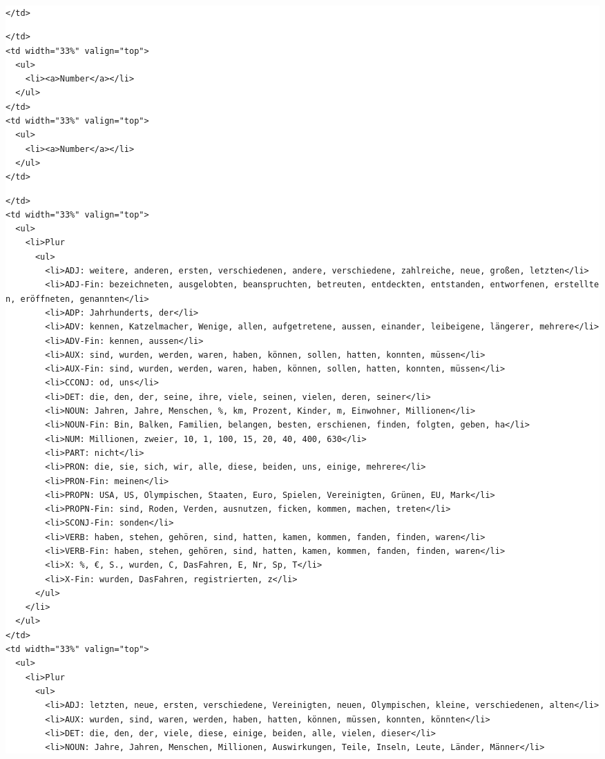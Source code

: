     </td>
  </tr>
  <tr>
    <td width="33%" valign="top">

    </td>
    <td width="33%" valign="top">
      <ul>
        <li><a>Number</a></li>
      </ul>
    </td>
    <td width="33%" valign="top">
      <ul>
        <li><a>Number</a></li>
      </ul>
    </td>
  </tr>
  <tr>
    <td width="33%" valign="top">

    </td>
    <td width="33%" valign="top">
      <ul>
        <li>Plur
          <ul>
            <li>ADJ: weitere, anderen, ersten, verschiedenen, andere, verschiedene, zahlreiche, neue, großen, letzten</li>
            <li>ADJ-Fin: bezeichneten, ausgelobten, beanspruchten, betreuten, entdeckten, entstanden, entworfenen, erstellten, eröffneten, genannten</li>
            <li>ADP: Jahrhunderts, der</li>
            <li>ADV: kennen, Katzelmacher, Wenige, allen, aufgetretene, aussen, einander, leibeigene, längerer, mehrere</li>
            <li>ADV-Fin: kennen, aussen</li>
            <li>AUX: sind, wurden, werden, waren, haben, können, sollen, hatten, konnten, müssen</li>
            <li>AUX-Fin: sind, wurden, werden, waren, haben, können, sollen, hatten, konnten, müssen</li>
            <li>CCONJ: od, uns</li>
            <li>DET: die, den, der, seine, ihre, viele, seinen, vielen, deren, seiner</li>
            <li>NOUN: Jahren, Jahre, Menschen, %, km, Prozent, Kinder, m, Einwohner, Millionen</li>
            <li>NOUN-Fin: Bin, Balken, Familien, belangen, besten, erschienen, finden, folgten, geben, ha</li>
            <li>NUM: Millionen, zweier, 10, 1, 100, 15, 20, 40, 400, 630</li>
            <li>PART: nicht</li>
            <li>PRON: die, sie, sich, wir, alle, diese, beiden, uns, einige, mehrere</li>
            <li>PRON-Fin: meinen</li>
            <li>PROPN: USA, US, Olympischen, Staaten, Euro, Spielen, Vereinigten, Grünen, EU, Mark</li>
            <li>PROPN-Fin: sind, Roden, Verden, ausnutzen, ficken, kommen, machen, treten</li>
            <li>SCONJ-Fin: sonden</li>
            <li>VERB: haben, stehen, gehören, sind, hatten, kamen, kommen, fanden, finden, waren</li>
            <li>VERB-Fin: haben, stehen, gehören, sind, hatten, kamen, kommen, fanden, finden, waren</li>
            <li>X: %, €, S., wurden, C, DasFahren, E, Nr, Sp, T</li>
            <li>X-Fin: wurden, DasFahren, registrierten, z</li>
          </ul>
        </li>
      </ul>
    </td>
    <td width="33%" valign="top">
      <ul>
        <li>Plur
          <ul>
            <li>ADJ: letzten, neue, ersten, verschiedene, Vereinigten, neuen, Olympischen, kleine, verschiedenen, alten</li>
            <li>AUX: wurden, sind, waren, werden, haben, hatten, können, müssen, konnten, könnten</li>
            <li>DET: die, den, der, viele, diese, einige, beiden, alle, vielen, dieser</li>
            <li>NOUN: Jahre, Jahren, Menschen, Millionen, Auswirkungen, Teile, Inseln, Leute, Länder, Männer</li>